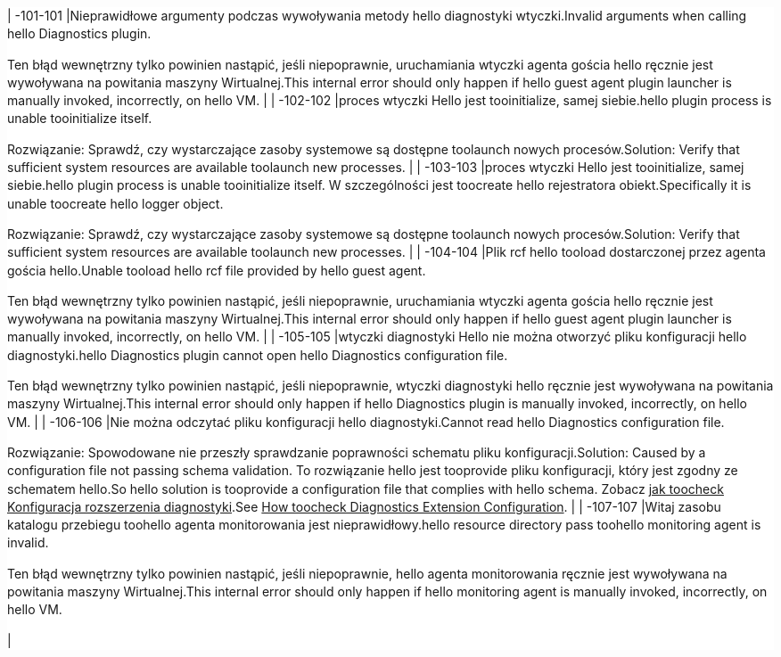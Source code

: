 | <span data-ttu-id="b4782-286">-101</span><span class="sxs-lookup"><span data-stu-id="b4782-286">-101</span></span> |<span data-ttu-id="b4782-287">Nieprawidłowe argumenty podczas wywoływania metody hello diagnostyki wtyczki.</span><span class="sxs-lookup"><span data-stu-id="b4782-287">Invalid arguments when calling hello Diagnostics plugin.</span></span><p><p><span data-ttu-id="b4782-288">Ten błąd wewnętrzny tylko powinien nastąpić, jeśli niepoprawnie, uruchamiania wtyczki agenta gościa hello ręcznie jest wywoływana na powitania maszyny Wirtualnej.</span><span class="sxs-lookup"><span data-stu-id="b4782-288">This internal error should only happen if hello guest agent plugin launcher is manually invoked, incorrectly, on hello VM.</span></span> |
| <span data-ttu-id="b4782-289">-102</span><span class="sxs-lookup"><span data-stu-id="b4782-289">-102</span></span> |<span data-ttu-id="b4782-290">proces wtyczki Hello jest tooinitialize, samej siebie.</span><span class="sxs-lookup"><span data-stu-id="b4782-290">hello plugin process is unable tooinitialize itself.</span></span><p><p><span data-ttu-id="b4782-291">Rozwiązanie: Sprawdź, czy wystarczające zasoby systemowe są dostępne toolaunch nowych procesów.</span><span class="sxs-lookup"><span data-stu-id="b4782-291">Solution: Verify that sufficient system resources are available toolaunch new processes.</span></span> |
| <span data-ttu-id="b4782-292">-103</span><span class="sxs-lookup"><span data-stu-id="b4782-292">-103</span></span> |<span data-ttu-id="b4782-293">proces wtyczki Hello jest tooinitialize, samej siebie.</span><span class="sxs-lookup"><span data-stu-id="b4782-293">hello plugin process is unable tooinitialize itself.</span></span> <span data-ttu-id="b4782-294">W szczególności jest toocreate hello rejestratora obiekt.</span><span class="sxs-lookup"><span data-stu-id="b4782-294">Specifically it is unable toocreate hello logger object.</span></span><p><p><span data-ttu-id="b4782-295">Rozwiązanie: Sprawdź, czy wystarczające zasoby systemowe są dostępne toolaunch nowych procesów.</span><span class="sxs-lookup"><span data-stu-id="b4782-295">Solution: Verify that sufficient system resources are available toolaunch new processes.</span></span> |
| <span data-ttu-id="b4782-296">-104</span><span class="sxs-lookup"><span data-stu-id="b4782-296">-104</span></span> |<span data-ttu-id="b4782-297">Plik rcf hello tooload dostarczonej przez agenta gościa hello.</span><span class="sxs-lookup"><span data-stu-id="b4782-297">Unable tooload hello rcf file provided by hello guest agent.</span></span><p><p><span data-ttu-id="b4782-298">Ten błąd wewnętrzny tylko powinien nastąpić, jeśli niepoprawnie, uruchamiania wtyczki agenta gościa hello ręcznie jest wywoływana na powitania maszyny Wirtualnej.</span><span class="sxs-lookup"><span data-stu-id="b4782-298">This internal error should only happen if hello guest agent plugin launcher is manually invoked, incorrectly, on hello VM.</span></span> |
| <span data-ttu-id="b4782-299">-105</span><span class="sxs-lookup"><span data-stu-id="b4782-299">-105</span></span> |<span data-ttu-id="b4782-300">wtyczki diagnostyki Hello nie można otworzyć pliku konfiguracji hello diagnostyki.</span><span class="sxs-lookup"><span data-stu-id="b4782-300">hello Diagnostics plugin cannot open hello Diagnostics configuration file.</span></span><p><p><span data-ttu-id="b4782-301">Ten błąd wewnętrzny tylko powinien nastąpić, jeśli niepoprawnie, wtyczki diagnostyki hello ręcznie jest wywoływana na powitania maszyny Wirtualnej.</span><span class="sxs-lookup"><span data-stu-id="b4782-301">This internal error should only happen if hello Diagnostics plugin is manually invoked, incorrectly, on hello VM.</span></span> |
| <span data-ttu-id="b4782-302">-106</span><span class="sxs-lookup"><span data-stu-id="b4782-302">-106</span></span> |<span data-ttu-id="b4782-303">Nie można odczytać pliku konfiguracji hello diagnostyki.</span><span class="sxs-lookup"><span data-stu-id="b4782-303">Cannot read hello Diagnostics configuration file.</span></span><p><p><span data-ttu-id="b4782-304">Rozwiązanie: Spowodowane nie przeszły sprawdzanie poprawności schematu pliku konfiguracji.</span><span class="sxs-lookup"><span data-stu-id="b4782-304">Solution: Caused by a configuration file not passing schema validation.</span></span> <span data-ttu-id="b4782-305">To rozwiązanie hello jest tooprovide pliku konfiguracji, który jest zgodny ze schematem hello.</span><span class="sxs-lookup"><span data-stu-id="b4782-305">So hello solution is tooprovide a configuration file that complies with hello schema.</span></span> <span data-ttu-id="b4782-306">Zobacz [jak toocheck Konfiguracja rozszerzenia diagnostyki](#how-to-check-diagnostics-extension-configuration).</span><span class="sxs-lookup"><span data-stu-id="b4782-306">See [How toocheck Diagnostics Extension Configuration](#how-to-check-diagnostics-extension-configuration).</span></span> |
| <span data-ttu-id="b4782-307">-107</span><span class="sxs-lookup"><span data-stu-id="b4782-307">-107</span></span> |<span data-ttu-id="b4782-308">Witaj zasobu katalogu przebiegu toohello agenta monitorowania jest nieprawidłowy.</span><span class="sxs-lookup"><span data-stu-id="b4782-308">hello resource directory pass toohello monitoring agent is invalid.</span></span><p><p><span data-ttu-id="b4782-309">Ten błąd wewnętrzny tylko powinien nastąpić, jeśli niepoprawnie, hello agenta monitorowania ręcznie jest wywoływana na powitania maszyny Wirtualnej.</span><span class="sxs-lookup"><span data-stu-id="b4782-309">This internal error should only happen if hello monitoring agent is manually invoked, incorrectly, on hello VM.</span></span></p> |